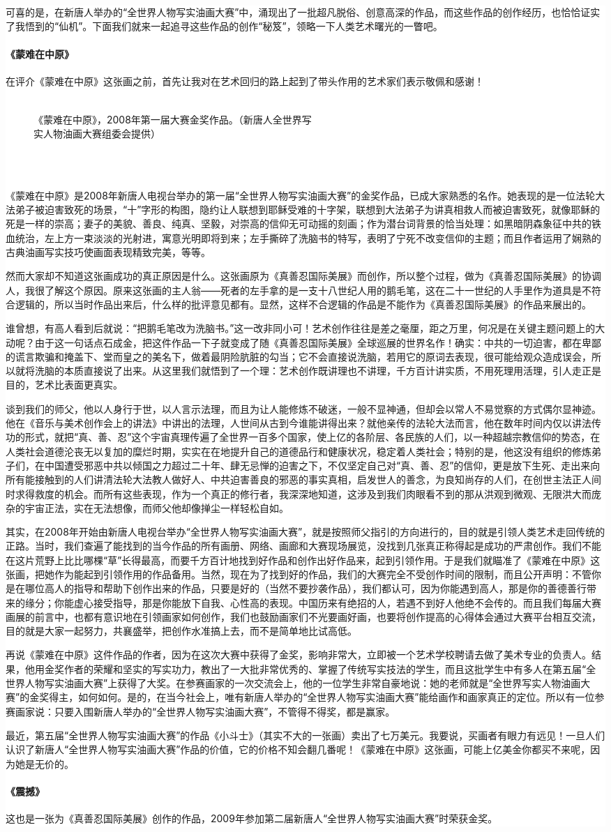  </p>
 <p>
  可喜的是，在新唐人举办的“全世界人物写实油画大赛”中，涌现出了一批超凡脱俗、创意高深的作品，而这些作品的创作经历，也恰恰证实了我悟到的“仙机”。下面我们就来一起追寻这些作品的创作“秘笈”，领略一下人类艺术曙光的一瞥吧。
 </p>
 <h4>
  《蒙难在中原》
 </h4>
 <p>
  在评介《蒙难在中原》这张画之前，首先让我对在艺术回归的路上起到了带头作用的艺术家们表示敬佩和感谢！
 </p>
 <figure class="wp-caption alignnone" id="attachment_103326794" style="width: 400px">
  <img alt="" class="size-full wp-image-103326794" src="https://i.ntdtv.com/assets/uploads/2022/01/2022-01-21_172036.jpg">
   <br/><figcaption class="wp-caption-text">
    《蒙难在中原》，2008年第一届大赛金奖作品。（新唐人全世界写实人物油画大赛组委会提供）
   </figcaption><br/>
  </img>
 </figure><br/>
 <p>
  《蒙难在中原》是2008年新唐人电视台举办的第一届“全世界人物写实油画大赛”的金奖作品，已成大家熟悉的名作。她表现的是一位法轮大法弟子被迫害致死的场景，“十”字形的构图，隐约让人联想到耶稣受难的十字架，联想到大法弟子为讲真相救人而被迫害致死，就像耶稣的死是一样的崇高；妻子的美貌、善良、纯真、坚毅，对崇高的信仰无可动摇的刻画；作为潜台词背景的恰当处理：如黑暗阴森象征中共的铁血统治，左上方一束淡淡的光射进，寓意光明即将到来；左手撕碎了洗脑书的特写，表明了宁死不改变信仰的主题；而且作者运用了娴熟的古典油画写实技巧使画面表现精致完美，等等。
 </p>
 <p>
  然而大家却不知道这张画成功的真正原因是什么。这张画原为《真善忍国际美展》而创作，所以整个过程，做为《真善忍国际美展》的协调人，我很了解这个原因。原来这张画的主人翁——死者的左手拿的是一支十八世纪人用的鹅毛笔，这在二十一世纪的人手里作为道具是不符合逻辑的，所以当时作品出来后，什么样的批评意见都有。显然，这样不合逻辑的作品是不能作为《真善忍国际美展》的作品来展出的。
 </p>
 <p>
  谁曾想，有高人看到后就说：“把鹅毛笔改为洗脑书。”这一改非同小可！艺术创作往往是差之毫厘，距之万里，何况是在关键主题问题上的大动呢？由于这一句话点石成金，把这件作品一下子就变成了随《真善忍国际美展》全球巡展的世界名作！确实：中共的一切迫害，都在卑鄙的谎言欺骗和掩盖下、堂而皇之的美名下，做着最阴险肮脏的勾当；它不会直接说洗脑，若用它的原词去表现，很可能给观众造成误会，所以就将洗脑的本质直接说了出来。从这里我们就悟到了一个理：艺术创作既讲理也不讲理，千方百计讲实质，不用死理用活理，引人走正是目的，艺术比表面更真实。
 </p>
 <p>
  谈到我们的师父，他以人身行于世，以人言示法理，而且为让人能修炼不破迷，一般不显神通，但却会以常人不易觉察的方式偶尔显神迹。他在《音乐与美术创作会上的讲法》中讲出的法理，人世间从古到今谁能讲得出来？就他亲传的法轮大法而言，他在数年时间内仅以讲法传功的形式，就把“真、善、忍”这个宇宙真理传遍了全世界一百多个国家，使上亿的各阶层、各民族的人们，以一种超越宗教信仰的势态，在人类社会道德沦丧无以复加的糜烂时期，实实在在地提升自己的道德品行和健康状况，稳定着人类社会；特别的是，他这没有组织的修炼弟子们，在中国遭受邪恶中共以倾国之力超过二十年、肆无忌惮的迫害之下，不仅坚定自己对“真、善、忍”的信仰，更是放下生死、走出来向所有能接触到的人们讲清法轮大法教人做好人、中共迫害善良的邪恶的事实真相，启发世人的善念，为良知尚存的人们，在创世主法正人间时求得救度的机会。而所有这些表现，作为一个真正的修行者，我深深地知道，这涉及到我们肉眼看不到的那从洪观到微观、无限洪大而庞杂的宇宙正法，实在无法想像，而师父他却像掸尘一样轻松自如。
 </p>
 <p>
  其实，在2008年开始由新唐人电视台举办“全世界人物写实油画大赛”，就是按照师父指引的方向进行的，目的就是引领人类艺术走回传统的正路。当时，我们查遍了能找到的当今作品的所有画册、网络、画廊和大赛现场展览，没找到几张真正称得起是成功的严肃创作。我们不能在这片荒野上比比哪棵“草”长得最高，而要千方百计地找到好作品和创作出好作品来，起到引领作用。于是我们就瞄准了《蒙难在中原》这张画，把她作为能起到引领作用的作品备用。当然，现在为了找到好的作品，我们的大赛完全不受创作时间的限制，而且公开声明：不管你是在哪位高人的指导和帮助下创作出来的作品，只要是好的（当然不要抄袭作品），我们都认可，因为你能遇到高人，那是你的善德善行带来的缘分；你能虚心接受指导，那是你能放下自我、心性高的表现。中国历来有绝招的人，若遇不到好人他绝不会传的。而且我们每届大赛画展的前言中，也都有意识地在引领画家如何创作，我们也鼓励画家们不光要画好画，也要将创作提高的心得体会通过大赛平台相互交流，目的就是大家一起努力，共襄盛举，把创作水准搞上去，而不是简单地比试高低。
 </p>
 <p>
  再说《蒙难在中原》这件作品的作者，因为在这次大赛中获得了金奖，影响非常大，立即被一个艺术学校聘请去做了美术专业的负责人。结果，他用金奖作者的荣耀和坚实的写实功力，教出了一大批非常优秀的、掌握了传统写实技法的学生，而且这批学生中有多人在第五届“全世界人物写实油画大赛”上获得了大奖。在参赛画家的一次交流会上，他的一位学生非常自豪地说：她的老师就是“全世界写实人物油画大赛”的金奖得主，如何如何。是的，在当今社会上，唯有新唐人举办的“全世界人物写实油画大赛”能给画作和画家真正的定位。所以有一位参赛画家说：只要入围新唐人举办的“全世界人物写实油画大赛”，不管得不得奖，都是赢家。
 </p>
 <p>
  最近，第五届“全世界人物写实油画大赛”的作品《小斗士》（其实不大的一张画）卖出了七万美元。我要说，买画者有眼力有远见！一旦人们认识了新唐人“全世界人物写实油画大赛”作品的价值，它的价格不知会翻几番呢！《蒙难在中原》这张画，可能上亿美金你都买不来呢，因为她是无价的。
 </p>
 <h4>
  《震撼》
 </h4>
 <p>
  这也是一张为《真善忍国际美展》创作的作品，2009年参加第二届新唐人“全世界人物写实油画大赛”时荣获金奖。
 </p>
 <figure class="wp-caption alignnone" id="attachment_103326792" style="width: 400px">